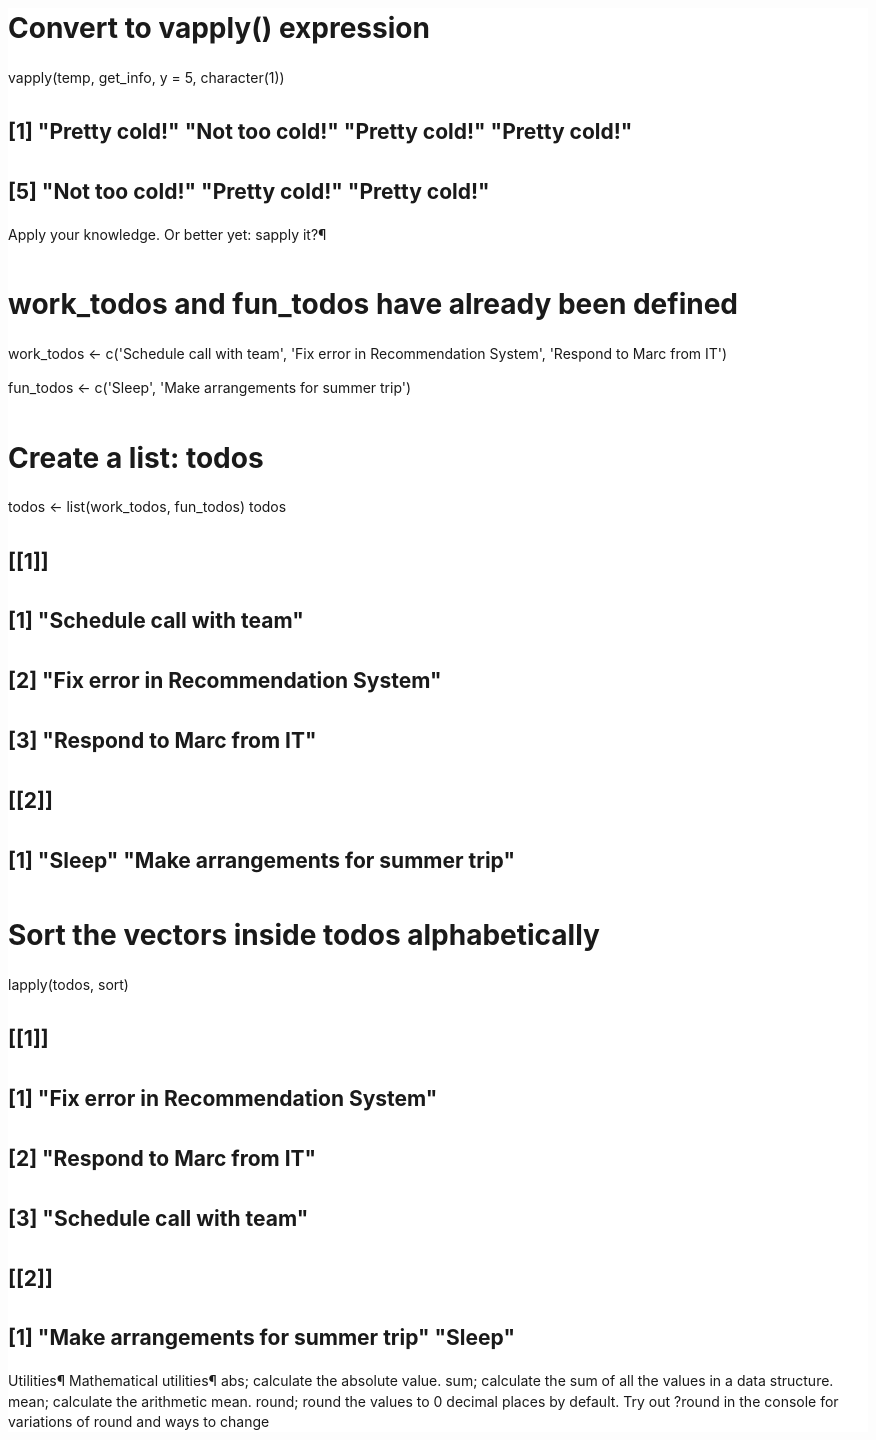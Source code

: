 # Convert to vapply() expression
vapply(temp, get_info, y = 5, character(1))

## [1] "Pretty cold!"  "Not too cold!" "Pretty cold!"  "Pretty cold!"
## [5] "Not too cold!" "Pretty cold!"  "Pretty cold!"
Apply your knowledge. Or better yet: sapply it?¶

# work_todos and fun_todos have already been defined
work_todos <- c('Schedule call with team',
                'Fix error in Recommendation System',
                'Respond to Marc from IT')

fun_todos <- c('Sleep', 'Make arrangements for summer trip')

# Create a list: todos
todos <- list(work_todos, fun_todos)
todos

## [[1]]
## [1] "Schedule call with team"           
## [2] "Fix error in Recommendation System"
## [3] "Respond to Marc from IT"           
##
## [[2]]
## [1] "Sleep"                             "Make arrangements for summer trip"

# Sort the vectors inside todos alphabetically
lapply(todos, sort)

## [[1]]
## [1] "Fix error in Recommendation System"
## [2] "Respond to Marc from IT"           
## [3] "Schedule call with team"           
##
## [[2]]
## [1] "Make arrangements for summer trip" "Sleep"
Utilities¶
Mathematical utilities¶
abs; calculate the absolute value.
sum; calculate the sum of all the values in a data structure.
mean; calculate the arithmetic mean.
round; round the values to 0 decimal places by default. Try out
?round in the console for variations of round and ways to change